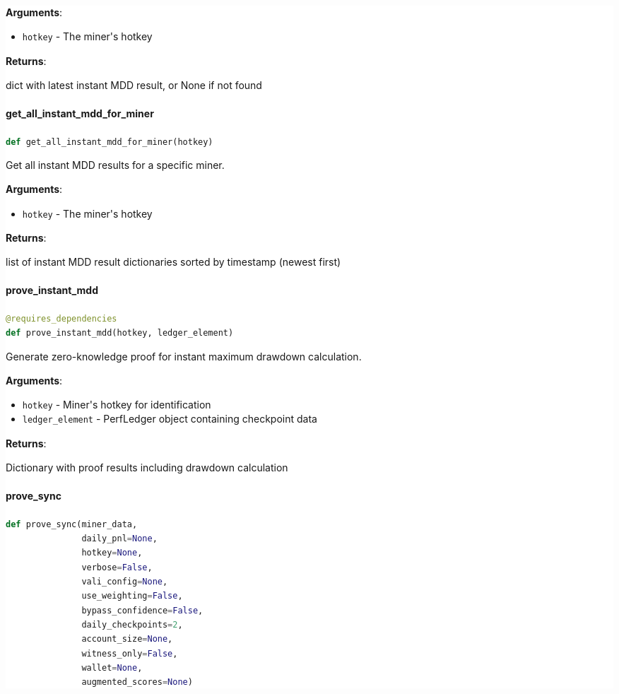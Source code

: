 **Arguments**:

- `hotkey` - The miner's hotkey


**Returns**:

  dict with latest instant MDD result, or None if not found

<a id="proof_of_portfolio.get_all_instant_mdd_for_miner"></a>

#### get\_all\_instant\_mdd\_for\_miner

```python
def get_all_instant_mdd_for_miner(hotkey)
```

Get all instant MDD results for a specific miner.

**Arguments**:

- `hotkey` - The miner's hotkey


**Returns**:

  list of instant MDD result dictionaries sorted by timestamp (newest first)

<a id="proof_of_portfolio.prove_instant_mdd"></a>

#### prove\_instant\_mdd

```python
@requires_dependencies
def prove_instant_mdd(hotkey, ledger_element)
```

Generate zero-knowledge proof for instant maximum drawdown calculation.

**Arguments**:

- `hotkey` - Miner's hotkey for identification
- `ledger_element` - PerfLedger object containing checkpoint data


**Returns**:

  Dictionary with proof results including drawdown calculation

<a id="proof_of_portfolio.prove_sync"></a>

#### prove\_sync

```python
def prove_sync(miner_data,
               daily_pnl=None,
               hotkey=None,
               verbose=False,
               vali_config=None,
               use_weighting=False,
               bypass_confidence=False,
               daily_checkpoints=2,
               account_size=None,
               witness_only=False,
               wallet=None,
               augmented_scores=None)
```
